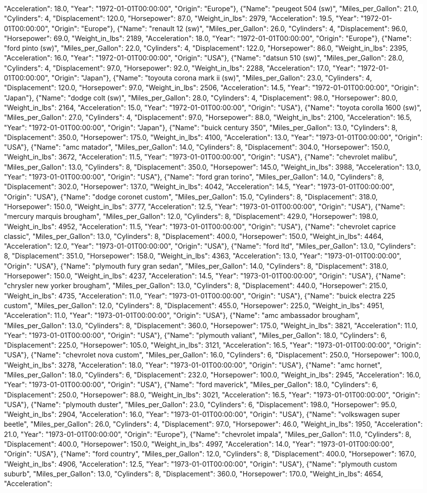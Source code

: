 "Acceleration": 18.0, "Year": "1972-01-01T00:00:00", "Origin": "Europe"}, {"Name": "peugeot 504 (sw)", "Miles_per_Gallon": 21.0, "Cylinders": 4, "Displacement": 120.0, "Horsepower": 87.0, "Weight_in_lbs": 2979, "Acceleration": 19.5, "Year": "1972-01-01T00:00:00", "Origin": "Europe"}, {"Name": "renault 12 (sw)", "Miles_per_Gallon": 26.0, "Cylinders": 4, "Displacement": 96.0, "Horsepower": 69.0, "Weight_in_lbs": 2189, "Acceleration": 18.0, "Year": "1972-01-01T00:00:00", "Origin": "Europe"}, {"Name": "ford pinto (sw)", "Miles_per_Gallon": 22.0, "Cylinders": 4, "Displacement": 122.0, "Horsepower": 86.0, "Weight_in_lbs": 2395, "Acceleration": 16.0, "Year": "1972-01-01T00:00:00", "Origin": "USA"}, {"Name": "datsun 510 (sw)", "Miles_per_Gallon": 28.0, "Cylinders": 4, "Displacement": 97.0, "Horsepower": 92.0, "Weight_in_lbs": 2288, "Acceleration": 17.0, "Year": "1972-01-01T00:00:00", "Origin": "Japan"}, {"Name": "toyouta corona mark ii (sw)", "Miles_per_Gallon": 23.0, "Cylinders": 4, "Displacement": 120.0, "Horsepower": 97.0, "Weight_in_lbs": 2506, "Acceleration": 14.5, "Year": "1972-01-01T00:00:00", "Origin": "Japan"}, {"Name": "dodge colt (sw)", "Miles_per_Gallon": 28.0, "Cylinders": 4, "Displacement": 98.0, "Horsepower": 80.0, "Weight_in_lbs": 2164, "Acceleration": 15.0, "Year": "1972-01-01T00:00:00", "Origin": "USA"}, {"Name": "toyota corolla 1600 (sw)", "Miles_per_Gallon": 27.0, "Cylinders": 4, "Displacement": 97.0, "Horsepower": 88.0, "Weight_in_lbs": 2100, "Acceleration": 16.5, "Year": "1972-01-01T00:00:00", "Origin": "Japan"}, {"Name": "buick century 350", "Miles_per_Gallon": 13.0, "Cylinders": 8, "Displacement": 350.0, "Horsepower": 175.0, "Weight_in_lbs": 4100, "Acceleration": 13.0, "Year": "1973-01-01T00:00:00", "Origin": "USA"}, {"Name": "amc matador", "Miles_per_Gallon": 14.0, "Cylinders": 8, "Displacement": 304.0, "Horsepower": 150.0, "Weight_in_lbs": 3672, "Acceleration": 11.5, "Year": "1973-01-01T00:00:00", "Origin": "USA"}, {"Name": "chevrolet malibu", "Miles_per_Gallon": 13.0, "Cylinders": 8, "Displacement": 350.0, "Horsepower": 145.0, "Weight_in_lbs": 3988, "Acceleration": 13.0, "Year": "1973-01-01T00:00:00", "Origin": "USA"}, {"Name": "ford gran torino", "Miles_per_Gallon": 14.0, "Cylinders": 8, "Displacement": 302.0, "Horsepower": 137.0, "Weight_in_lbs": 4042, "Acceleration": 14.5, "Year": "1973-01-01T00:00:00", "Origin": "USA"}, {"Name": "dodge coronet custom", "Miles_per_Gallon": 15.0, "Cylinders": 8, "Displacement": 318.0, "Horsepower": 150.0, "Weight_in_lbs": 3777, "Acceleration": 12.5, "Year": "1973-01-01T00:00:00", "Origin": "USA"}, {"Name": "mercury marquis brougham", "Miles_per_Gallon": 12.0, "Cylinders": 8, "Displacement": 429.0, "Horsepower": 198.0, "Weight_in_lbs": 4952, "Acceleration": 11.5, "Year": "1973-01-01T00:00:00", "Origin": "USA"}, {"Name": "chevrolet caprice classic", "Miles_per_Gallon": 13.0, "Cylinders": 8, "Displacement": 400.0, "Horsepower": 150.0, "Weight_in_lbs": 4464, "Acceleration": 12.0, "Year": "1973-01-01T00:00:00", "Origin": "USA"}, {"Name": "ford ltd", "Miles_per_Gallon": 13.0, "Cylinders": 8, "Displacement": 351.0, "Horsepower": 158.0, "Weight_in_lbs": 4363, "Acceleration": 13.0, "Year": "1973-01-01T00:00:00", "Origin": "USA"}, {"Name": "plymouth fury gran sedan", "Miles_per_Gallon": 14.0, "Cylinders": 8, "Displacement": 318.0, "Horsepower": 150.0, "Weight_in_lbs": 4237, "Acceleration": 14.5, "Year": "1973-01-01T00:00:00", "Origin": "USA"}, {"Name": "chrysler new yorker brougham", "Miles_per_Gallon": 13.0, "Cylinders": 8, "Displacement": 440.0, "Horsepower": 215.0, "Weight_in_lbs": 4735, "Acceleration": 11.0, "Year": "1973-01-01T00:00:00", "Origin": "USA"}, {"Name": "buick electra 225 custom", "Miles_per_Gallon": 12.0, "Cylinders": 8, "Displacement": 455.0, "Horsepower": 225.0, "Weight_in_lbs": 4951, "Acceleration": 11.0, "Year": "1973-01-01T00:00:00", "Origin": "USA"}, {"Name": "amc ambassador brougham", "Miles_per_Gallon": 13.0, "Cylinders": 8, "Displacement": 360.0, "Horsepower": 175.0, "Weight_in_lbs": 3821, "Acceleration": 11.0, "Year": "1973-01-01T00:00:00", "Origin": "USA"}, {"Name": "plymouth valiant", "Miles_per_Gallon": 18.0, "Cylinders": 6, "Displacement": 225.0, "Horsepower": 105.0, "Weight_in_lbs": 3121, "Acceleration": 16.5, "Year": "1973-01-01T00:00:00", "Origin": "USA"}, {"Name": "chevrolet nova custom", "Miles_per_Gallon": 16.0, "Cylinders": 6, "Displacement": 250.0, "Horsepower": 100.0, "Weight_in_lbs": 3278, "Acceleration": 18.0, "Year": "1973-01-01T00:00:00", "Origin": "USA"}, {"Name": "amc hornet", "Miles_per_Gallon": 18.0, "Cylinders": 6, "Displacement": 232.0, "Horsepower": 100.0, "Weight_in_lbs": 2945, "Acceleration": 16.0, "Year": "1973-01-01T00:00:00", "Origin": "USA"}, {"Name": "ford maverick", "Miles_per_Gallon": 18.0, "Cylinders": 6, "Displacement": 250.0, "Horsepower": 88.0, "Weight_in_lbs": 3021, "Acceleration": 16.5, "Year": "1973-01-01T00:00:00", "Origin": "USA"}, {"Name": "plymouth duster", "Miles_per_Gallon": 23.0, "Cylinders": 6, "Displacement": 198.0, "Horsepower": 95.0, "Weight_in_lbs": 2904, "Acceleration": 16.0, "Year": "1973-01-01T00:00:00", "Origin": "USA"}, {"Name": "volkswagen super beetle", "Miles_per_Gallon": 26.0, "Cylinders": 4, "Displacement": 97.0, "Horsepower": 46.0, "Weight_in_lbs": 1950, "Acceleration": 21.0, "Year": "1973-01-01T00:00:00", "Origin": "Europe"}, {"Name": "chevrolet impala", "Miles_per_Gallon": 11.0, "Cylinders": 8, "Displacement": 400.0, "Horsepower": 150.0, "Weight_in_lbs": 4997, "Acceleration": 14.0, "Year": "1973-01-01T00:00:00", "Origin": "USA"}, {"Name": "ford country", "Miles_per_Gallon": 12.0, "Cylinders": 8, "Displacement": 400.0, "Horsepower": 167.0, "Weight_in_lbs": 4906, "Acceleration": 12.5, "Year": "1973-01-01T00:00:00", "Origin": "USA"}, {"Name": "plymouth custom suburb", "Miles_per_Gallon": 13.0, "Cylinders": 8, "Displacement": 360.0, "Horsepower": 170.0, "Weight_in_lbs": 4654, "Acceleration":